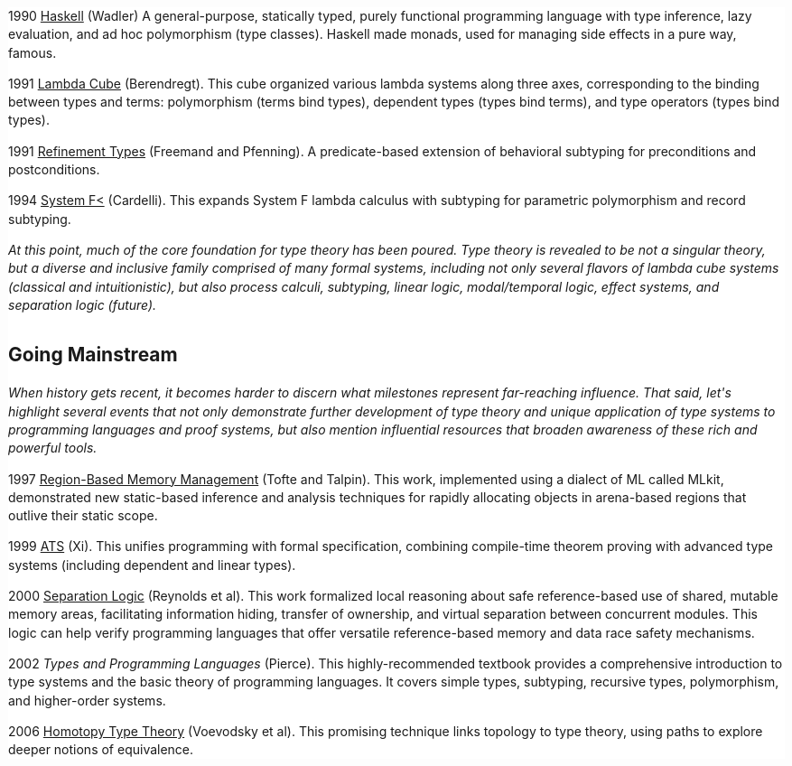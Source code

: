 1990 [Haskell](https://en.wikipedia.org/wiki/Haskell_(programming_language)) (Wadler)
A general-purpose, statically typed, purely functional programming language 
with type inference, lazy evaluation, and ad hoc polymorphism (type classes).
Haskell made monads, used for managing side effects in a pure way, famous.

1991 [Lambda Cube](https://en.wikipedia.org/wiki/Lambda_cube) (Berendregt).
This cube organized various lambda systems along three axes, corresponding
to the binding between types and terms: polymorphism (terms bind types),
dependent types (types bind terms), and type operators (types bind types).

1991 [Refinement Types](https://en.wikipedia.org/wiki/Refinement_type) (Freemand and Pfenning).
A predicate-based extension of behavioral subtyping for preconditions and postconditions.

1994 [System F<](https://en.wikipedia.org/wiki/System_F-sub) (Cardelli).
This expands System F lambda calculus with subtyping for parametric polymorphism
and record subtyping.

*At this point, much of the core foundation for type theory has been poured.
Type theory is revealed to be not a singular theory,
but a diverse and inclusive family comprised of many formal systems,
including not only several flavors of lambda cube systems (classical and intuitionistic),
but also process calculi, subtyping, linear logic, modal/temporal logic, effect systems,
and separation logic (future).*

## Going Mainstream ##

*When history gets recent, it becomes harder to discern what milestones
represent far-reaching influence. That said, let's highlight several events
that not only demonstrate further development of type theory and unique
application of type systems to programming languages and proof systems,
but also mention influential resources that broaden awareness of these rich and powerful tools.*

1997 [Region-Based Memory Management](https://en.wikipedia.org/wiki/Region-based_memory_management)
(Tofte and Talpin). This work, implemented using a dialect of ML called MLkit,
demonstrated new static-based inference and analysis techniques for rapidly allocating
objects in arena-based regions that outlive their static scope.

1999 [ATS](https://en.wikipedia.org/wiki/ATS_(programming_language)) (Xi).
This unifies programming with formal specification, combining compile-time theorem proving
with advanced type systems (including dependent and linear types).

2000 [Separation Logic](https://en.wikipedia.org/wiki/Separation_logic) (Reynolds et al).
This work formalized local reasoning about safe reference-based
use of shared, mutable memory areas, facilitating information hiding,
transfer of ownership, and virtual separation between concurrent modules.
This logic can help verify programming languages that offer versatile
reference-based memory and data race safety mechanisms.

2002 *Types and Programming Languages* (Pierce). 
This highly-recommended textbook provides a comprehensive introduction to type systems
and the basic theory of programming languages.
It covers simple types, subtyping, recursive types, polymorphism, and higher-order systems.

2006 [Homotopy Type Theory](https://en.wikipedia.org/wiki/Homotopy_type_theory) (Voevodsky et al).
This promising technique links topology to type theory,
using paths to explore deeper notions of equivalence.
